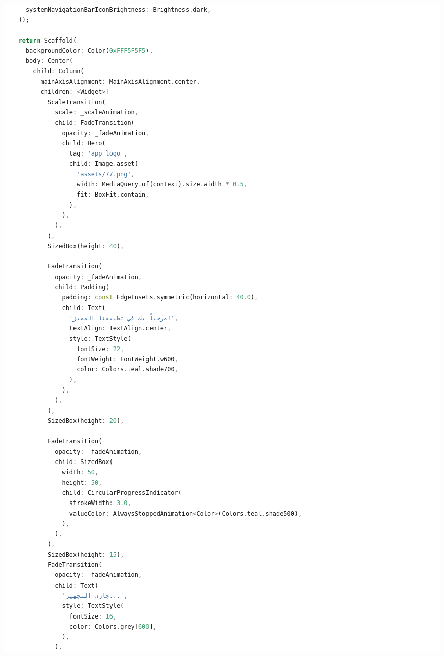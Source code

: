 ```dart
      systemNavigationBarIconBrightness: Brightness.dark,
    ));

    return Scaffold(
      backgroundColor: Color(0xFFF5F5F5),
      body: Center(
        child: Column(
          mainAxisAlignment: MainAxisAlignment.center,
          children: <Widget>[
            ScaleTransition(
              scale: _scaleAnimation,
              child: FadeTransition(
                opacity: _fadeAnimation,
                child: Hero(
                  tag: 'app_logo',
                  child: Image.asset(
                    'assets/77.png',
                    width: MediaQuery.of(context).size.width * 0.5,
                    fit: BoxFit.contain,
                  ),
                ),
              ),
            ),
            SizedBox(height: 40),

            FadeTransition(
              opacity: _fadeAnimation,
              child: Padding(
                padding: const EdgeInsets.symmetric(horizontal: 40.0),
                child: Text(
                  'مرحباً بك في تطبيقنا المميز!',
                  textAlign: TextAlign.center,
                  style: TextStyle(
                    fontSize: 22,
                    fontWeight: FontWeight.w600,
                    color: Colors.teal.shade700,
                  ),
                ),
              ),
            ),
            SizedBox(height: 20),

            FadeTransition(
              opacity: _fadeAnimation,
              child: SizedBox(
                width: 50,
                height: 50,
                child: CircularProgressIndicator(
                  strokeWidth: 3.0,
                  valueColor: AlwaysStoppedAnimation<Color>(Colors.teal.shade500),
                ),
              ),
            ),
            SizedBox(height: 15),
            FadeTransition(
              opacity: _fadeAnimation,
              child: Text(
                'جاري التجهيز...',
                style: TextStyle(
                  fontSize: 16,
                  color: Colors.grey[600],
                ),
              ),
```